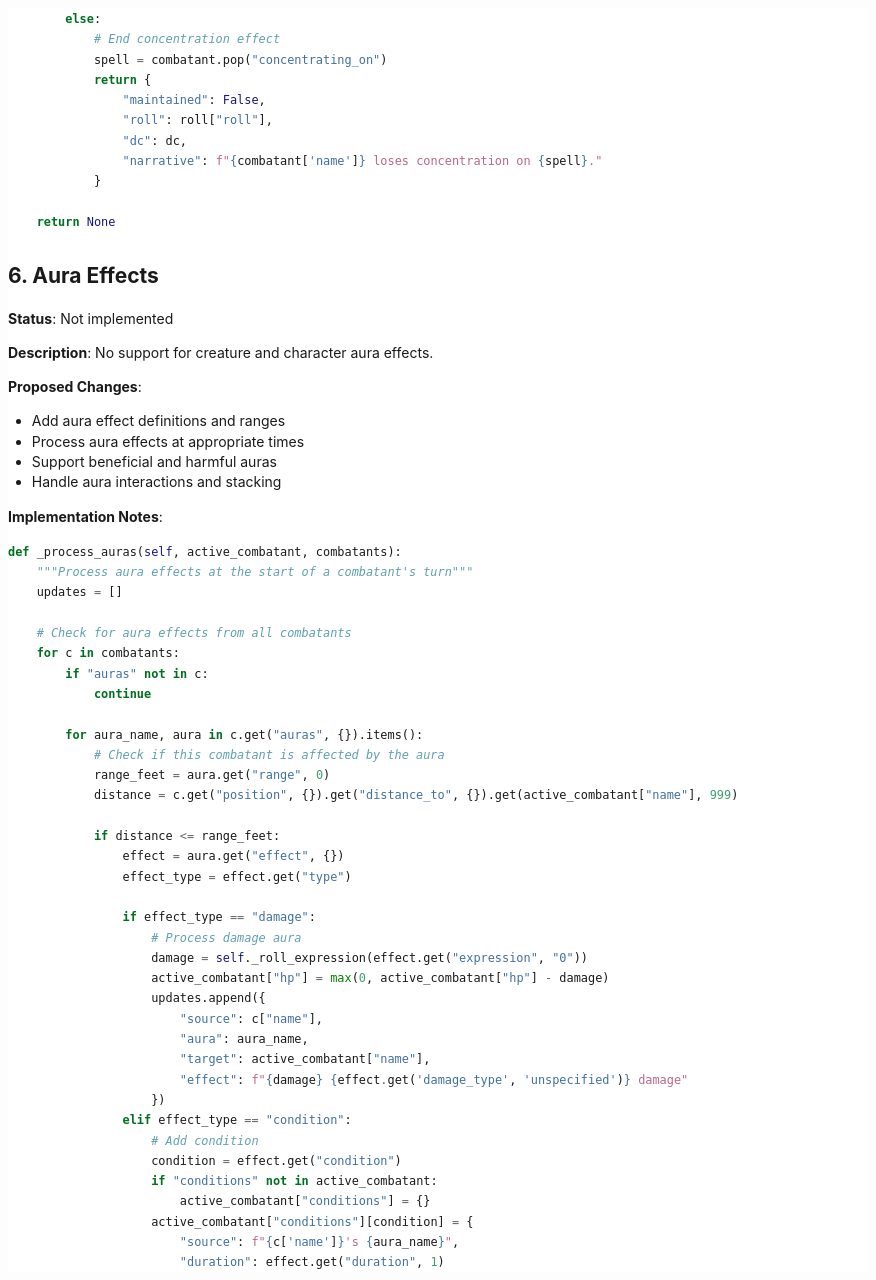```python
        else:
            # End concentration effect
            spell = combatant.pop("concentrating_on")
            return {
                "maintained": False,
                "roll": roll["roll"],
                "dc": dc,
                "narrative": f"{combatant['name']} loses concentration on {spell}."
            }
    
    return None
```

## 6. Aura Effects

**Status**: Not implemented

**Description**: No support for creature and character aura effects.

**Proposed Changes**:
- Add aura effect definitions and ranges
- Process aura effects at appropriate times
- Support beneficial and harmful auras
- Handle aura interactions and stacking

**Implementation Notes**:
```python
def _process_auras(self, active_combatant, combatants):
    """Process aura effects at the start of a combatant's turn"""
    updates = []
    
    # Check for aura effects from all combatants
    for c in combatants:
        if "auras" not in c:
            continue
            
        for aura_name, aura in c.get("auras", {}).items():
            # Check if this combatant is affected by the aura
            range_feet = aura.get("range", 0)
            distance = c.get("position", {}).get("distance_to", {}).get(active_combatant["name"], 999)
            
            if distance <= range_feet:
                effect = aura.get("effect", {})
                effect_type = effect.get("type")
                
                if effect_type == "damage":
                    # Process damage aura
                    damage = self._roll_expression(effect.get("expression", "0"))
                    active_combatant["hp"] = max(0, active_combatant["hp"] - damage)
                    updates.append({
                        "source": c["name"],
                        "aura": aura_name,
                        "target": active_combatant["name"],
                        "effect": f"{damage} {effect.get('damage_type', 'unspecified')} damage"
                    })
                elif effect_type == "condition":
                    # Add condition
                    condition = effect.get("condition")
                    if "conditions" not in active_combatant:
                        active_combatant["conditions"] = {}
                    active_combatant["conditions"][condition] = {
                        "source": f"{c['name']}'s {aura_name}",
                        "duration": effect.get("duration", 1)
```